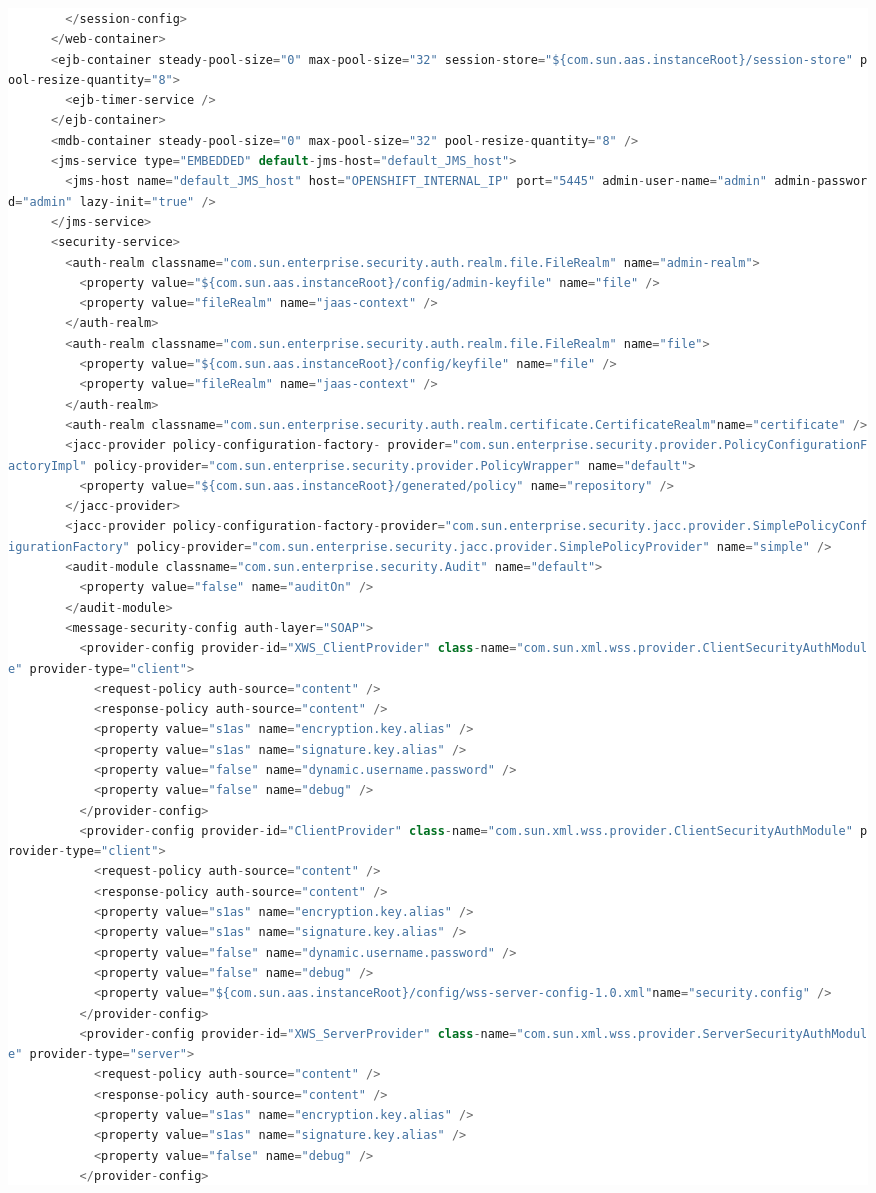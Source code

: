 ```java
        </session-config>
      </web-container>
      <ejb-container steady-pool-size="0" max-pool-size="32" session-store="${com.sun.aas.instanceRoot}/session-store" pool-resize-quantity="8">
        <ejb-timer-service />
      </ejb-container>
      <mdb-container steady-pool-size="0" max-pool-size="32" pool-resize-quantity="8" />
      <jms-service type="EMBEDDED" default-jms-host="default_JMS_host">
        <jms-host name="default_JMS_host" host="OPENSHIFT_INTERNAL_IP" port="5445" admin-user-name="admin" admin-password="admin" lazy-init="true" />
      </jms-service>
      <security-service>
        <auth-realm classname="com.sun.enterprise.security.auth.realm.file.FileRealm" name="admin-realm">
          <property value="${com.sun.aas.instanceRoot}/config/admin-keyfile" name="file" />
          <property value="fileRealm" name="jaas-context" />
        </auth-realm>
        <auth-realm classname="com.sun.enterprise.security.auth.realm.file.FileRealm" name="file">
          <property value="${com.sun.aas.instanceRoot}/config/keyfile" name="file" />
          <property value="fileRealm" name="jaas-context" />
        </auth-realm>
        <auth-realm classname="com.sun.enterprise.security.auth.realm.certificate.CertificateRealm"name="certificate" />
        <jacc-provider policy-configuration-factory- provider="com.sun.enterprise.security.provider.PolicyConfigurationFactoryImpl" policy-provider="com.sun.enterprise.security.provider.PolicyWrapper" name="default">
          <property value="${com.sun.aas.instanceRoot}/generated/policy" name="repository" />
        </jacc-provider>
        <jacc-provider policy-configuration-factory-provider="com.sun.enterprise.security.jacc.provider.SimplePolicyConfigurationFactory" policy-provider="com.sun.enterprise.security.jacc.provider.SimplePolicyProvider" name="simple" />
        <audit-module classname="com.sun.enterprise.security.Audit" name="default">
          <property value="false" name="auditOn" />
        </audit-module>
        <message-security-config auth-layer="SOAP">
          <provider-config provider-id="XWS_ClientProvider" class-name="com.sun.xml.wss.provider.ClientSecurityAuthModule" provider-type="client">
            <request-policy auth-source="content" />
            <response-policy auth-source="content" />
            <property value="s1as" name="encryption.key.alias" />
            <property value="s1as" name="signature.key.alias" />
            <property value="false" name="dynamic.username.password" />
            <property value="false" name="debug" />
          </provider-config>
          <provider-config provider-id="ClientProvider" class-name="com.sun.xml.wss.provider.ClientSecurityAuthModule" provider-type="client">
            <request-policy auth-source="content" />
            <response-policy auth-source="content" />
            <property value="s1as" name="encryption.key.alias" />
            <property value="s1as" name="signature.key.alias" />
            <property value="false" name="dynamic.username.password" />
            <property value="false" name="debug" />
            <property value="${com.sun.aas.instanceRoot}/config/wss-server-config-1.0.xml"name="security.config" />
          </provider-config>
          <provider-config provider-id="XWS_ServerProvider" class-name="com.sun.xml.wss.provider.ServerSecurityAuthModule" provider-type="server">
            <request-policy auth-source="content" />
            <response-policy auth-source="content" />
            <property value="s1as" name="encryption.key.alias" />
            <property value="s1as" name="signature.key.alias" />
            <property value="false" name="debug" />
          </provider-config>
```